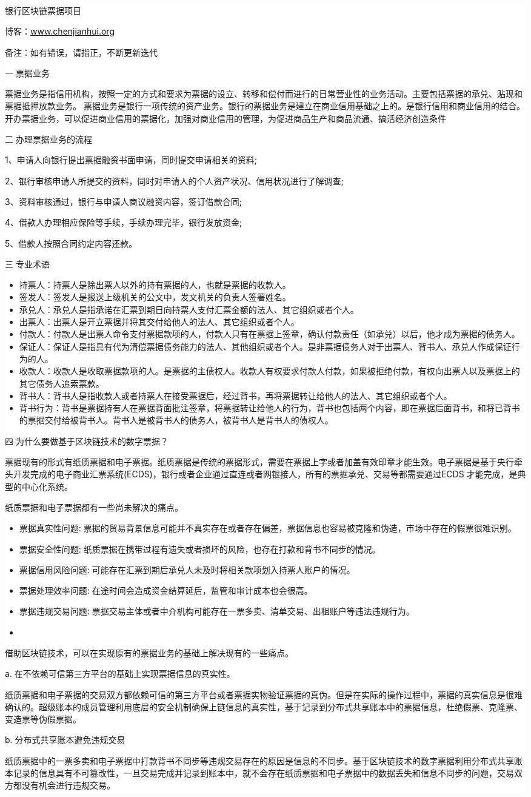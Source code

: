 银行区块链票据项目

博客：www.chenjianhui.org

备注：如有错误，请指正，不断更新迭代

一 票据业务

票据业务是指信用机构，按照一定的方式和要求为票据的设立、转移和偿付而进行的日常营业性的业务活动。主要包括票据的承兑、贴现和票据抵押放款业务。  票据业务是银行一项传统的资产业务。银行的票据业务是建立在商业信用基础之上的。是银行信用和商业信用的结合。开办票据业务，可以促进商业信用的票据化，加强对商业信用的管理，为促进商品生产和商品流通、搞活经济创造条件

二 办理票据业务的流程

1、申请人向银行提出票据融资书面申请，同时提交申请相关的资料;

2、银行审核申请人所提交的资料，同时对申请人的个人资产状况、信用状况进行了解调查;  

3、资料审核通过，银行与申请人商议融资内容，签订借款合同;

4、借款人办理相应保险等手续，手续办理完毕，银行发放资金;

5、借款人按照合同约定内容还款。

三 专业术语

- 持票人：持票人是除出票人以外的持有票据的人，也就是票据的收款人。
- 签发人：签发人是报送上级机关的公文中，发文机关的负责人签署姓名。
- 承兑人：承兑人是指承诺在汇票到期日向持票人支付汇票金额的法人、其它组织或者个人。
- 出票人：出票人是开立票据并将其交付给他人的法人、其它组织或者个人。
- 付款人：付款人是出票人命令支付票据款项的人，付款人只有在票据上签章，确认付款责任（如承兑）以后，他才成为票据的债务人。
- 保证人：保证人是指具有代为清偿票据债务能力的法人、其他组织或者个人。是非票据债务人对于出票人、背书人、承兑人作成保证行为的人。
- 收款人：收款人是收取票据款项的人。是票据的主债权人。收款人有权要求付款人付款，如果被拒绝付款，有权向出票人以及票据上的其它债务人追索票款。
- 背书人：背书人是指收款人或者持票人在接受票据后，经过背书，再将票据转让给他人的法人、其它组织或者个人。
- 背书行为：背书是票据持有人在票据背面批注签章，将票据转让给他人的行为，背书也包括两个内容，即在票据后面背书，和将已背书的票据交付给被背书人。背书人是被背书人的债务人，被背书人是背书人的债权人。

四 为什么要做基于区块链技术的数字票据？

票据现有的形式有纸质票据和电子票据。纸质票据是传统的票据形式，需要在票据上字或者加盖有效印章才能生效。电子票据是基于央行牵头开发完成的电子商业汇票系统(ECDS)，银行或者企业通过直连或者网银接人，所有的票据承兑、交易等都需要通过ECDS 才能完成，是典型的中心化系统。

纸质票据和电子票据都有一些尚未解决的痛点。

- 票据真实性问题: 票据的贸易背景信息可能并不真实存在或者存在偏差，票据信息也容易被克隆和伪造，市场中存在的假票很难识别。
- 票据安全性问题: 纸质票据在携带过程有遗失或者损坏的风险，也存在打款和背书不同步的情况。
- 票据信用风险问题: 可能存在汇票到期后承兑人未及时将相关款项划入持票人账户的情况。

- 票据处理效率问题: 在途时间会造成资金结算延后，监管和审计成本也会很高。
- 票据违规交易问题: 票据交易主体或者中介机构可能存在一票多卖、清单交易、出租账户等违法违规行为。
- 

借助区块链技术，可以在实现原有的票据业务的基础上解决现有的一些痛点。

a.  在不依赖可信第三方平台的基础上实现票据信息的真实性。

纸质票据和电子票据的交易双方都依赖可信的第三方平台或者票据实物验证票据的真伪。但是在实际的操作过程中，票据的真实信息是很难确认的。超级账本的成员管理利用底层的安全机制确保上链信息的真实性，基于记录到分布式共享账本中的票据信息，杜绝假票、克隆票、变造票等伪假票据。

b. 分布式共享账本避免违规交易

纸质票据中的一票多卖和电子票据中打款背书不同步等违规交易存在的原因是信息的不同步。基于区块链技术的数字票据利用分布式共享账本记录的信息具有不可篡改性，一旦交易完成并记录到账本中，就不会存在纸质票据和电子票据中的数据丢失和信息不同步的问题，交易双方都没有机会进行违规交易。
